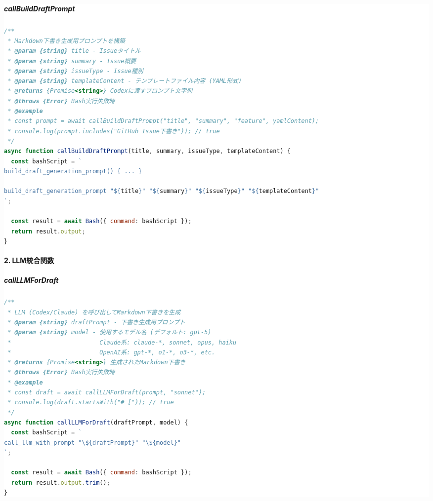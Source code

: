 ##### callBuildDraftPrompt

```javascript
/**
 * Markdown下書き生成用プロンプトを構築
 * @param {string} title - Issueタイトル
 * @param {string} summary - Issue概要
 * @param {string} issueType - Issue種別
 * @param {string} templateContent - テンプレートファイル内容 (YAML形式)
 * @returns {Promise<string>} Codexに渡すプロンプト文字列
 * @throws {Error} Bash実行失敗時
 * @example
 * const prompt = await callBuildDraftPrompt("title", "summary", "feature", yamlContent);
 * console.log(prompt.includes("GitHub Issue下書き")); // true
 */
async function callBuildDraftPrompt(title, summary, issueType, templateContent) {
  const bashScript = `
build_draft_generation_prompt() { ... }

build_draft_generation_prompt "${title}" "${summary}" "${issueType}" "${templateContent}"
`;

  const result = await Bash({ command: bashScript });
  return result.output;
}
```

#### 2. LLM統合関数

##### callLLMForDraft

```javascript
/**
 * LLM (Codex/Claude) を呼び出してMarkdown下書きを生成
 * @param {string} draftPrompt - 下書き生成用プロンプト
 * @param {string} model - 使用するモデル名 (デフォルト: gpt-5)
 *                         Claude系: claude-*, sonnet, opus, haiku
 *                         OpenAI系: gpt-*, o1-*, o3-*, etc.
 * @returns {Promise<string>} 生成されたMarkdown下書き
 * @throws {Error} Bash実行失敗時
 * @example
 * const draft = await callLLMForDraft(prompt, "sonnet");
 * console.log(draft.startsWith("# [")); // true
 */
async function callLLMForDraft(draftPrompt, model) {
  const bashScript = `
call_llm_with_prompt "\${draftPrompt}" "\${model}"
`;

  const result = await Bash({ command: bashScript });
  return result.output.trim();
}
```
